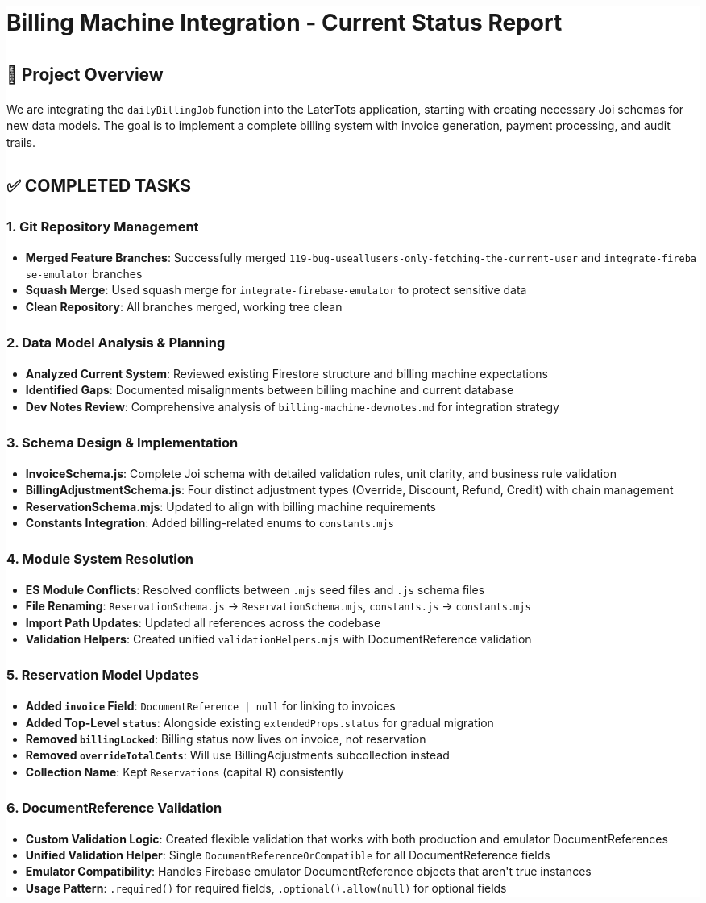 # Billing Machine Integration - Current Status Report

## 🎯 **Project Overview**
We are integrating the `dailyBillingJob` function into the LaterTots application, starting with creating necessary Joi schemas for new data models. The goal is to implement a complete billing system with invoice generation, payment processing, and audit trails.

## ✅ **COMPLETED TASKS**

### **1. Git Repository Management**
- **Merged Feature Branches**: Successfully merged `119-bug-useallusers-only-fetching-the-current-user` and `integrate-firebase-emulator` branches
- **Squash Merge**: Used squash merge for `integrate-firebase-emulator` to protect sensitive data
- **Clean Repository**: All branches merged, working tree clean

### **2. Data Model Analysis & Planning**
- **Analyzed Current System**: Reviewed existing Firestore structure and billing machine expectations
- **Identified Gaps**: Documented misalignments between billing machine and current database
- **Dev Notes Review**: Comprehensive analysis of `billing-machine-devnotes.md` for integration strategy

### **3. Schema Design & Implementation**
- **InvoiceSchema.js**: Complete Joi schema with detailed validation rules, unit clarity, and business rule validation
- **BillingAdjustmentSchema.js**: Four distinct adjustment types (Override, Discount, Refund, Credit) with chain management
- **ReservationSchema.mjs**: Updated to align with billing machine requirements
- **Constants Integration**: Added billing-related enums to `constants.mjs`

### **4. Module System Resolution**
- **ES Module Conflicts**: Resolved conflicts between `.mjs` seed files and `.js` schema files
- **File Renaming**: `ReservationSchema.js` → `ReservationSchema.mjs`, `constants.js` → `constants.mjs`
- **Import Path Updates**: Updated all references across the codebase
- **Validation Helpers**: Created unified `validationHelpers.mjs` with DocumentReference validation

### **5. Reservation Model Updates**
- **Added `invoice` Field**: `DocumentReference | null` for linking to invoices
- **Added Top-Level `status`**: Alongside existing `extendedProps.status` for gradual migration
- **Removed `billingLocked`**: Billing status now lives on invoice, not reservation
- **Removed `overrideTotalCents`**: Will use BillingAdjustments subcollection instead
- **Collection Name**: Kept `Reservations` (capital R) consistently

### **6. DocumentReference Validation**
- **Custom Validation Logic**: Created flexible validation that works with both production and emulator DocumentReferences
- **Unified Validation Helper**: Single `DocumentReferenceOrCompatible` for all DocumentReference fields
- **Emulator Compatibility**: Handles Firebase emulator DocumentReference objects that aren't true instances
- **Usage Pattern**: `.required()` for required fields, `.optional().allow(null)` for optional fields
